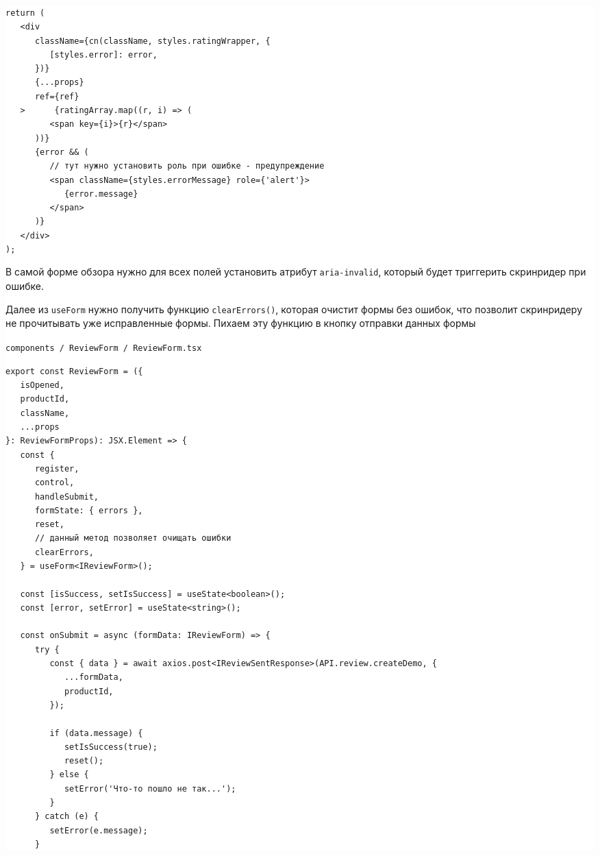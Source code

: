```TSX
return (  
   <div  
      className={cn(className, styles.ratingWrapper, {  
         [styles.error]: error,  
      })}  
      {...props}  
      ref={ref}  
   >      {ratingArray.map((r, i) => (  
         <span key={i}>{r}</span>  
      ))}  
      {error && (  
         // тут нужно установить роль при ошибке - предупреждение  
         <span className={styles.errorMessage} role={'alert'}>  
            {error.message}  
         </span>  
      )}  
   </div>  
);
```

В самой форме обзора нужно для всех полей установить атрибут `aria-invalid`, который будет триггерить скринридер при ошибке.

Далее из `useForm` нужно получить функцию `clearErrors()`, которая очистит формы без ошибок, что позволит скринридеру не прочитывать уже исправленные формы. Пихаем эту функцию в кнопку отправки данных формы

`components / ReviewForm / ReviewForm.tsx`
```TSX
export const ReviewForm = ({  
   isOpened,  
   productId,  
   className,  
   ...props  
}: ReviewFormProps): JSX.Element => {  
   const {  
      register,  
      control,  
      handleSubmit,  
      formState: { errors },  
      reset,  
      // данный метод позволяет очищать ошибки  
      clearErrors,  
   } = useForm<IReviewForm>();  
  
   const [isSuccess, setIsSuccess] = useState<boolean>();  
   const [error, setError] = useState<string>();  
  
   const onSubmit = async (formData: IReviewForm) => {  
      try {  
         const { data } = await axios.post<IReviewSentResponse>(API.review.createDemo, {  
            ...formData,  
            productId,  
         });  
  
         if (data.message) {  
            setIsSuccess(true);  
            reset();  
         } else {  
            setError('Что-то пошло не так...');  
         }  
      } catch (e) {  
         setError(e.message);  
      }  
```
